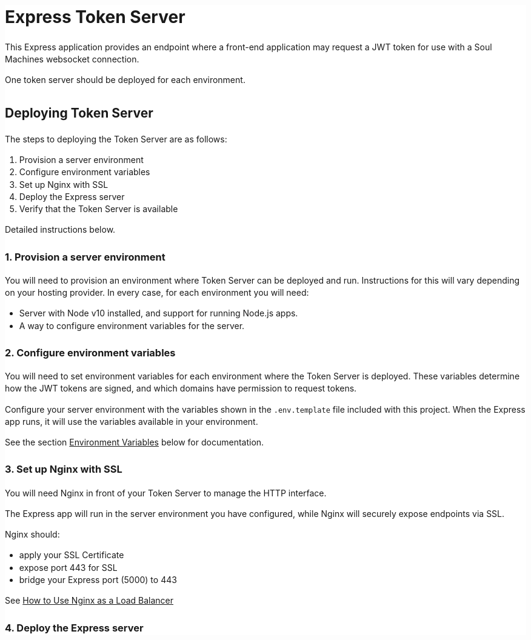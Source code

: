 # Express Token Server

This Express application provides an endpoint where a front-end application may request a JWT token for use with a Soul Machines websocket connection. 

One token server should be deployed for each environment.


## Deploying Token Server

The steps to deploying the Token Server are as follows:

1. Provision a server environment
2. Configure environment variables
3. Set up Nginx with SSL
4. Deploy the Express server
5. Verify that the Token Server is available

Detailed instructions below.

### 1. Provision a server environment
You will need to provision an environment where Token Server can be deployed and run. Instructions for this will vary depending on your hosting provider. In every case, for each environment you will need:

- Server with Node v10 installed, and support for running Node.js apps.
- A way to configure environment variables for the server.

### 2. Configure environment variables

You will need to set environment variables for each environment where the Token Server is deployed. These variables determine how the JWT tokens are signed, and which domains have permission to request tokens.

Configure your server environment with the variables shown in the `.env.template` file included with this project. When the Express app runs, it will use the variables available in your environment.

See the section [Environment Variables](#environment-variables) below for documentation.

### 3. Set up Nginx with SSL

You will need Nginx in front of your Token Server to manage the HTTP interface.

The Express app will run in the server environment you have configured, while Nginx will securely expose endpoints via SSL.

Nginx should:
- apply your SSL Certificate
- expose port 443 for SSL
- bridge your Express port (5000) to 443

See [How to Use Nginx as a Load Balancer](https://futurestud.io/tutorials/how-to-use-nginx-as-a-load-balancer)

### 4. Deploy the Express server

